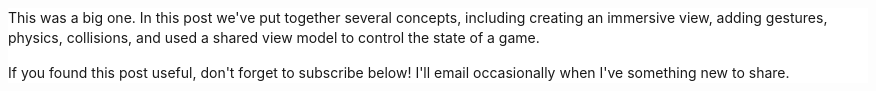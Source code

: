 This was a big one. In this post we've put together several concepts, including creating an immersive view, adding gestures, physics, collisions, and used a shared view model to control the state of a game.

If you found this post useful, don't forget to subscribe below! I'll email occasionally when I've something new to share.
